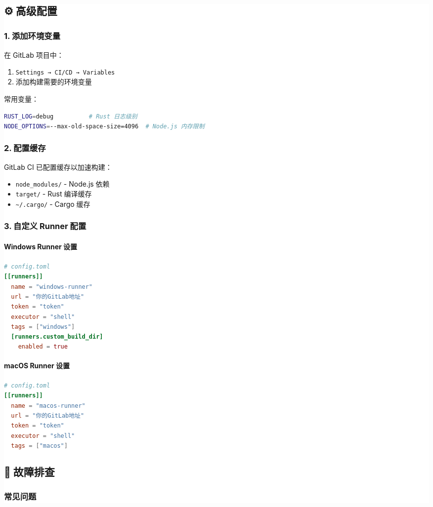 ## ⚙️ 高级配置

### 1. 添加环境变量

在 GitLab 项目中：
1. `Settings → CI/CD → Variables`
2. 添加构建需要的环境变量

常用变量：
```bash
RUST_LOG=debug          # Rust 日志级别
NODE_OPTIONS=--max-old-space-size=4096  # Node.js 内存限制
```

### 2. 配置缓存

GitLab CI 已配置缓存以加速构建：
- `node_modules/` - Node.js 依赖
- `target/` - Rust 编译缓存
- `~/.cargo/` - Cargo 缓存

### 3. 自定义 Runner 配置

#### Windows Runner 设置
```toml
# config.toml
[[runners]]
  name = "windows-runner"
  url = "你的GitLab地址"
  token = "token"
  executor = "shell"
  tags = ["windows"]
  [runners.custom_build_dir]
    enabled = true
```

#### macOS Runner 设置
```toml
# config.toml
[[runners]]
  name = "macos-runner"
  url = "你的GitLab地址"
  token = "token"
  executor = "shell"
  tags = ["macos"]
```

## 🔧 故障排查

### 常见问题
